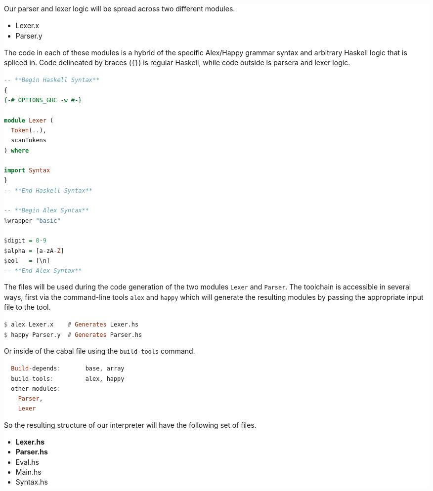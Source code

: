 Our parser and lexer logic will be spread across two different modules.

* Lexer.x
* Parser.y

The code in each of these modules is a hybrid of the specific Alex/Happy grammar
syntax and arbitrary Haskell logic that is spliced in. Code delineated by braces
(``{}``) is regular Haskell, while code outside is parsera  and lexer logic. 

```haskell
-- **Begin Haskell Syntax**
{
{-# OPTIONS_GHC -w #-}

module Lexer (
  Token(..),
  scanTokens
) where

import Syntax
}
-- **End Haskell Syntax**

-- **Begin Alex Syntax**
%wrapper "basic"

$digit = 0-9
$alpha = [a-zA-Z]
$eol   = [\n]
-- **End Alex Syntax**
```

The files will be used during the code generation of the two modules ``Lexer``
and ``Parser``. The toolchain is accessible in several ways, first via the
command-line tools ``alex`` and ``happy`` which will generate the resulting
modules by passing the appropriate input file to the tool.

```haskell
$ alex Lexer.x    # Generates Lexer.hs
$ happy Parser.y  # Generates Parser.hs
```

Or inside of the cabal file using the ``build-tools`` command.

```haskell
  Build-depends:       base, array
  build-tools:         alex, happy
  other-modules:       
    Parser,
    Lexer
```

So the resulting structure of our interpreter will have the following set of
files.

* **Lexer.hs**
* **Parser.hs**
* Eval.hs
* Main.hs
* Syntax.hs
